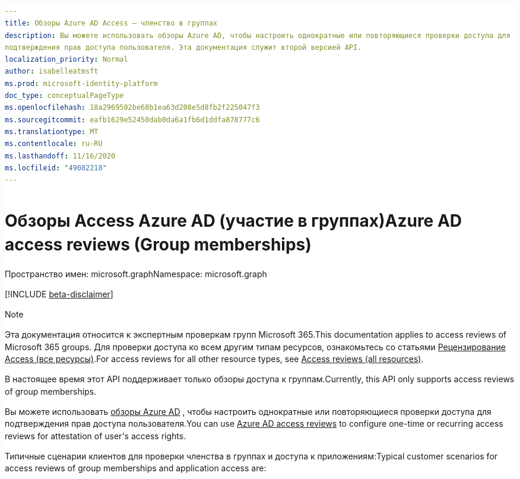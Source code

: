 ```yaml
---
title: Обзоры Azure AD Access — членство в группах
description: Вы можете использовать обзоры Azure AD, чтобы настроить однократные или повторяющиеся проверки доступа для подтверждения прав доступа пользователя. Эта документация служит второй версией API.
localization_priority: Normal
author: isabelleatmsft
ms.prod: microsoft-identity-platform
doc_type: conceptualPageType
ms.openlocfilehash: 18a2969502be68b1ea63d208e5d8fb2f225047f3
ms.sourcegitcommit: eafb1629e52450dab0da6a1fb6d1ddfa878777c6
ms.translationtype: MT
ms.contentlocale: ru-RU
ms.lasthandoff: 11/16/2020
ms.locfileid: "49082218"
---
```

# <a name="azure-ad-access-reviews-group-memberships"></a><span data-ttu-id="8d489-104">Обзоры Access Azure AD (участие в группах)</span><span class="sxs-lookup"><span data-stu-id="8d489-104">Azure AD access reviews (Group memberships)</span></span>

<span data-ttu-id="8d489-105">Пространство имен: microsoft.graph</span><span class="sxs-lookup"><span data-stu-id="8d489-105">Namespace: microsoft.graph</span></span>

[!INCLUDE [beta-disclaimer](../../includes/beta-disclaimer.md)]

>[!NOTE]
><span data-ttu-id="8d489-106">Эта документация относится к экспертным проверкам групп Microsoft 365.</span><span class="sxs-lookup"><span data-stu-id="8d489-106">This documentation applies to access reviews of Microsoft 365 groups.</span></span> <span data-ttu-id="8d489-107">Для проверки доступа ко всем другим типам ресурсов, ознакомьтесь со статьями [Рецензирование Access (все ресурсы)](accessreviews-root.md).</span><span class="sxs-lookup"><span data-stu-id="8d489-107">For access reviews for all other resource types, see [Access reviews (all resources)](accessreviews-root.md).</span></span>
>
><span data-ttu-id="8d489-108">В настоящее время этот API поддерживает только обзоры доступа к группам.</span><span class="sxs-lookup"><span data-stu-id="8d489-108">Currently, this API only supports access reviews of group memberships.</span></span>

<span data-ttu-id="8d489-109">Вы можете использовать [обзоры Azure AD](/azure/active-directory/active-directory-azure-ad-controls-access-reviews-overview) , чтобы настроить однократные или повторяющиеся проверки доступа для подтверждения прав доступа пользователя.</span><span class="sxs-lookup"><span data-stu-id="8d489-109">You can use [Azure AD access reviews](/azure/active-directory/active-directory-azure-ad-controls-access-reviews-overview) to configure one-time or recurring access reviews for attestation of user's access rights.</span></span>

<span data-ttu-id="8d489-110">Типичные сценарии клиентов для проверки членства в группах и доступа к приложениям:</span><span class="sxs-lookup"><span data-stu-id="8d489-110">Typical customer scenarios for access reviews of group memberships and application access are:</span></span>
